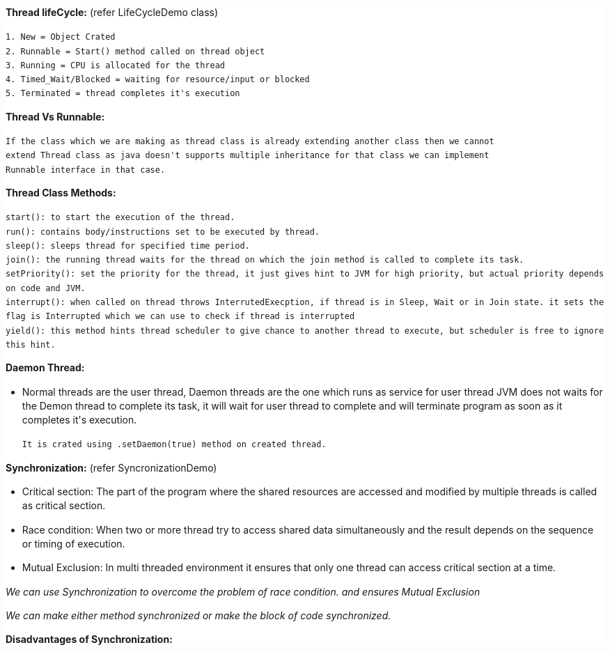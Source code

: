 **Thread lifeCycle:**
(refer LifeCycleDemo class)

    1. New = Object Crated
    2. Runnable = Start() method called on thread object
    3. Running = CPU is allocated for the thread
    4. Timed_Wait/Blocked = waiting for resource/input or blocked
    5. Terminated = thread completes it's execution

**Thread Vs Runnable:**

    If the class which we are making as thread class is already extending another class then we cannot
    extend Thread class as java doesn't supports multiple inheritance for that class we can implement
    Runnable interface in that case.

**Thread Class Methods:**

    start(): to start the execution of the thread.
    run(): contains body/instructions set to be executed by thread.
    sleep(): sleeps thread for specified time period.
    join(): the running thread waits for the thread on which the join method is called to complete its task.
    setPriority(): set the priority for the thread, it just gives hint to JVM for high priority, but actual priority depends on code and JVM.
    interrupt(): when called on thread throws InterrutedExecption, if thread is in Sleep, Wait or in Join state. it sets the flag is Interrupted which we can use to check if thread is interrupted
    yield(): this method hints thread scheduler to give chance to another thread to execute, but scheduler is free to ignore this hint.

**Daemon Thread:**

* Normal threads are the user thread, Daemon threads are the one which runs as service for user thread
JVM does not waits for the Demon thread to complete its task, it will wait for user thread to complete
and will terminate program as soon as it completes it's execution.

      It is crated using .setDaemon(true) method on created thread.

**Synchronization:**
(refer SyncronizationDemo)

* Critical section: The part of the program where the shared resources are accessed and modified by multiple threads is called as critical section.

* Race condition: When two or more thread try to access shared data simultaneously and the result depends on the sequence or timing of execution.

* Mutual Exclusion: In multi threaded environment it ensures that only one thread can access critical section at a time.

_We can use Synchronization to overcome the problem of race condition. and ensures Mutual Exclusion_

_We can make either method synchronized or make the block of code synchronized._

**Disadvantages of Synchronization:**
